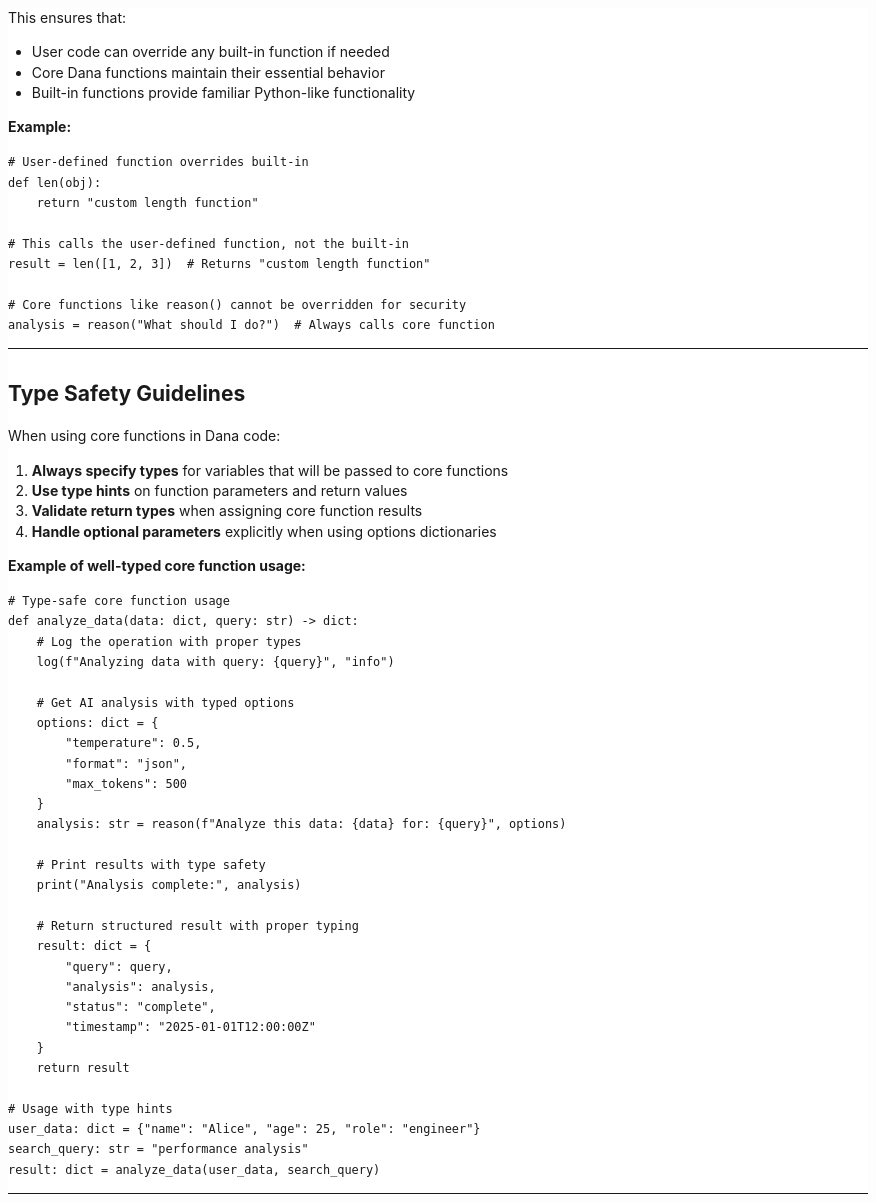 This ensures that:
- User code can override any built-in function if needed
- Core Dana functions maintain their essential behavior
- Built-in functions provide familiar Python-like functionality

**Example:**
```dana
# User-defined function overrides built-in
def len(obj):
    return "custom length function"

# This calls the user-defined function, not the built-in
result = len([1, 2, 3])  # Returns "custom length function"

# Core functions like reason() cannot be overridden for security
analysis = reason("What should I do?")  # Always calls core function
```

---

## Type Safety Guidelines

When using core functions in Dana code:

1. **Always specify types** for variables that will be passed to core functions
2. **Use type hints** on function parameters and return values
3. **Validate return types** when assigning core function results
4. **Handle optional parameters** explicitly when using options dictionaries

**Example of well-typed core function usage:**
```dana
# Type-safe core function usage
def analyze_data(data: dict, query: str) -> dict:
    # Log the operation with proper types
    log(f"Analyzing data with query: {query}", "info")
    
    # Get AI analysis with typed options
    options: dict = {
        "temperature": 0.5,
        "format": "json",
        "max_tokens": 500
    }
    analysis: str = reason(f"Analyze this data: {data} for: {query}", options)
    
    # Print results with type safety
    print("Analysis complete:", analysis)
    
    # Return structured result with proper typing
    result: dict = {
        "query": query,
        "analysis": analysis,
        "status": "complete",
        "timestamp": "2025-01-01T12:00:00Z"
    }
    return result

# Usage with type hints
user_data: dict = {"name": "Alice", "age": 25, "role": "engineer"}
search_query: str = "performance analysis"
result: dict = analyze_data(user_data, search_query)
```

---